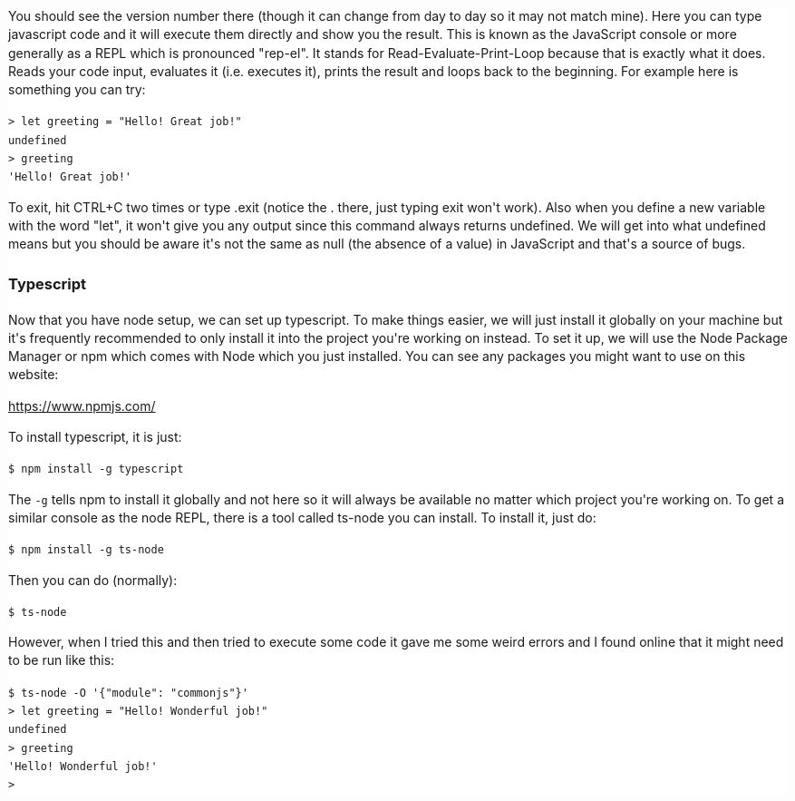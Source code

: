 You should see the version number there (though it can change from day to day so it may not match mine). Here you can type javascript code and it will execute them directly and show you the result. This is known as the JavaScript console or more generally as a REPL which is pronounced "rep-el". It stands for Read-Evaluate-Print-Loop because that is exactly what it does. Reads your code input, evaluates it (i.e. executes it), prints the result and loops back to the beginning. For example here is something you can try:

```
> let greeting = "Hello! Great job!"
undefined
> greeting
'Hello! Great job!'
```

To exit, hit CTRL+C two times or type .exit (notice the . there, just typing exit won't work). Also when you define a new variable with the word "let", it won't give you any output since this command always returns undefined. We will get into what undefined means but you should be aware it's not the same as null (the absence of a value) in JavaScript and that's a source of bugs.

### Typescript

Now that you have node setup, we can set up typescript. To make things easier, we will just install it globally on your machine but it's frequently recommended to only install it into the project you're working on instead. To set it up, we will use the Node Package Manager or npm which comes with Node which you just installed. You can see any packages you might want to use on this website:

https://www.npmjs.com/

To install typescript, it is just:

```
$ npm install -g typescript
```

The `-g` tells npm to install it globally and not here so it will always be available no matter which project you're working on. To get a similar console as the node REPL, there is a tool called ts-node you can install. To install it, just do:

```
$ npm install -g ts-node
```

Then you can do (normally):

```
$ ts-node
```

However, when I tried this and then tried to execute some code it gave me some weird errors and I found online that it might need to be run like this:

```
$ ts-node -O '{"module": "commonjs"}'
> let greeting = "Hello! Wonderful job!"
undefined
> greeting
'Hello! Wonderful job!'
>
```

